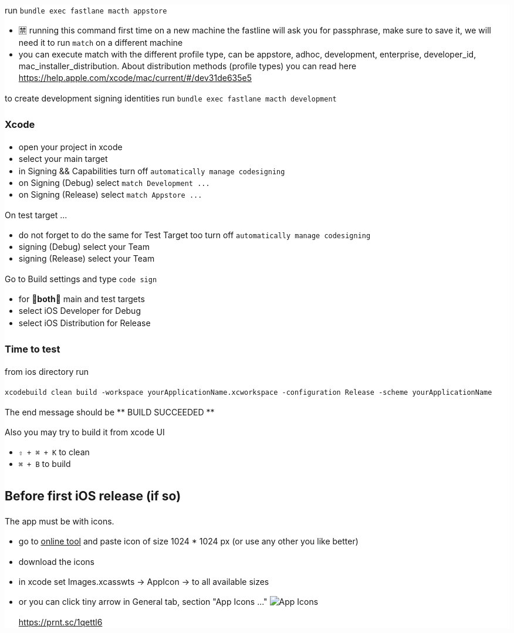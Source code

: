 run `bundle exec fastlane macth appstore`

- 🈲 running this command first time on a new machine the fastline will ask you for passphrase, make sure to save it, we will need it to run `match` on a different machine
- you can execute match with the different profile type, can be appstore, adhoc, development, enterprise, developer_id, mac_installer_distribution. About distribution methods (profile types) you can read here https://help.apple.com/xcode/mac/current/#/dev31de635e5

to create development signing identities run `bundle exec fastlane macth development`

### Xcode

- open your project in xcode
- select your main target
- in Signing && Capabilities turn off `automatically manage codesigning`
- on Signing (Debug) select `match Development ...`
- on Signing (Release) select `match Appstore ...`

On test target ...

- do not forget to do the same for Test Target too turn off `automatically manage codesigning`
- signing (Debug) select your Team
- signing (Release) select your Team

Go to Build settings and type `code sign`

- for 🌟**both**🌟 main and test targets
- select iOS Developer for Debug
- select iOS Distribution for Release

### Time to test

from ios directory run

`xcodebuild clean build -workspace yourApplicationName.xcworkspace -configuration Release -scheme yourApplicationName`

The end message should be ** BUILD SUCCEEDED **

Also you may try to build it from xcode UI

- `⇧ + ⌘ + K` to clean
- `⌘ + B` to build

## Before first iOS release (if so)

The app must be with icons.

- go to [online tool](https://appiconmaker.co/) and paste icon of size 1024 \* 1024 px (or use any other you like better)
- download the icons
- in xcode set Images.xcasswts -> AppIcon -> to all available sizes
- or you can click tiny arrow in General tab, section "App Icons ..."
  ![App Icons](https://prnt.sc/1qettl6)

  https://prnt.sc/1qettl6
